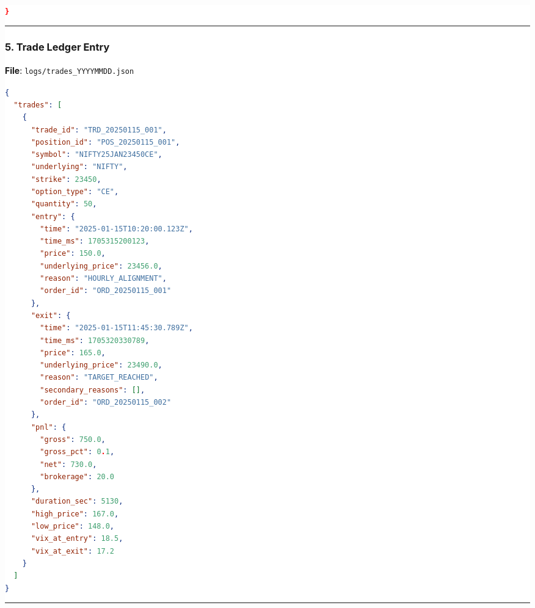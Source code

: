 ```json
}
```

---

### 5. Trade Ledger Entry

**File**: `logs/trades_YYYYMMDD.json`

```json
{
  "trades": [
    {
      "trade_id": "TRD_20250115_001",
      "position_id": "POS_20250115_001",
      "symbol": "NIFTY25JAN23450CE",
      "underlying": "NIFTY",
      "strike": 23450,
      "option_type": "CE",
      "quantity": 50,
      "entry": {
        "time": "2025-01-15T10:20:00.123Z",
        "time_ms": 1705315200123,
        "price": 150.0,
        "underlying_price": 23456.0,
        "reason": "HOURLY_ALIGNMENT",
        "order_id": "ORD_20250115_001"
      },
      "exit": {
        "time": "2025-01-15T11:45:30.789Z",
        "time_ms": 1705320330789,
        "price": 165.0,
        "underlying_price": 23490.0,
        "reason": "TARGET_REACHED",
        "secondary_reasons": [],
        "order_id": "ORD_20250115_002"
      },
      "pnl": {
        "gross": 750.0,
        "gross_pct": 0.1,
        "net": 730.0,
        "brokerage": 20.0
      },
      "duration_sec": 5130,
      "high_price": 167.0,
      "low_price": 148.0,
      "vix_at_entry": 18.5,
      "vix_at_exit": 17.2
    }
  ]
}
```

---